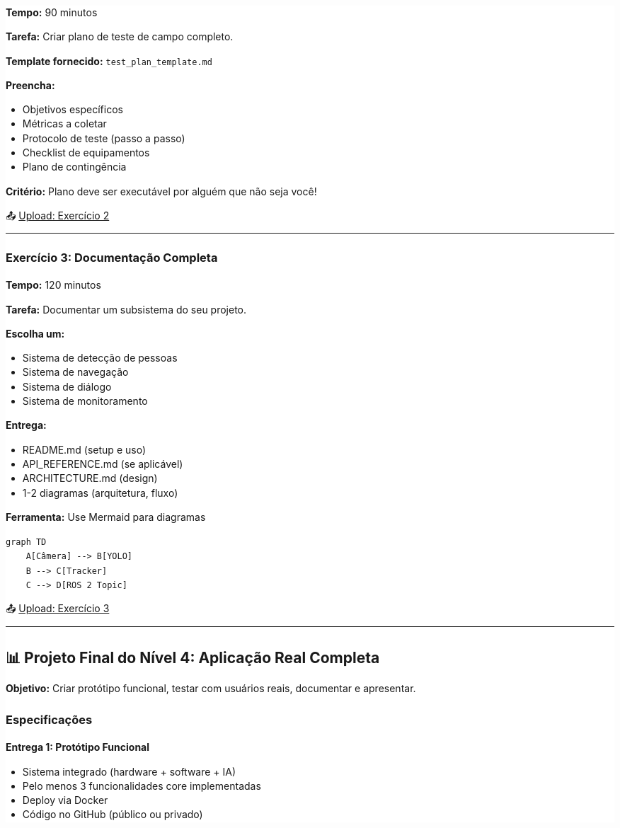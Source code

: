 **Tempo:** 90 minutos

**Tarefa:** Criar plano de teste de campo completo.

**Template fornecido:** `test_plan_template.md`

**Preencha:**
- Objetivos específicos
- Métricas a coletar
- Protocolo de teste (passo a passo)
- Checklist de equipamentos
- Plano de contingência

**Critério:** Plano deve ser executável por alguém que não seja você!

📤 [Upload: Exercício 2](../projetos/ex2-upload)

---

### Exercício 3: Documentação Completa

**Tempo:** 120 minutos

**Tarefa:** Documentar um subsistema do seu projeto.

**Escolha um:**
- Sistema de detecção de pessoas
- Sistema de navegação
- Sistema de diálogo
- Sistema de monitoramento

**Entrega:**
- README.md (setup e uso)
- API_REFERENCE.md (se aplicável)
- ARCHITECTURE.md (design)
- 1-2 diagramas (arquitetura, fluxo)

**Ferramenta:** Use Mermaid para diagramas

```mermaid
graph TD
    A[Câmera] --> B[YOLO]
    B --> C[Tracker]
    C --> D[ROS 2 Topic]
```

📤 [Upload: Exercício 3](../projetos/ex3-upload)

---

## 📊 Projeto Final do Nível 4: Aplicação Real Completa

**Objetivo:** Criar protótipo funcional, testar com usuários reais, documentar e apresentar.

### Especificações

**Entrega 1: Protótipo Funcional**
- Sistema integrado (hardware + software + IA)
- Pelo menos 3 funcionalidades core implementadas
- Deploy via Docker
- Código no GitHub (público ou privado)
